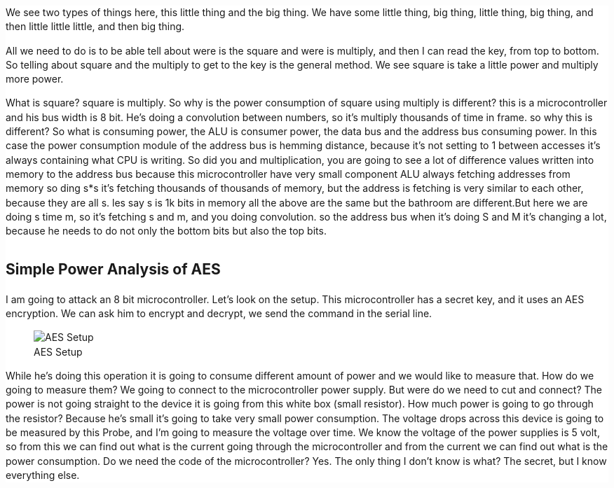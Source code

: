 We see two types of things here, this little thing and the big thing. We
have some little thing, big thing, little thing, big thing, and then
little little little, and then big thing.

All we need to do is to be able tell about were is the square and were
is multiply, and then I can read the key, from top to bottom. So telling
about square and the multiply to get to the key is the general method.
We see square is take a little power and multiply more power.

What is square? square is multiply. So why is the power consumption of
square using multiply is different? this is a microcontroller and his
bus width is 8 bit. He’s doing a convolution between numbers, so it’s
multiply thousands of time in frame. so why this is different? So what
is consuming power, the ALU is consumer power, the data bus and the
address bus consuming power. In this case the power consumption module
of the address bus is hemming distance, because it’s not setting to 1
between accesses it’s always containing what CPU is writing. So did you
and multiplication, you are going to see a lot of difference values
written into memory to the address bus because this microcontroller have
very small component ALU always fetching addresses from memory so ding
s\*s it’s fetching thousands of thousands of memory, but the address is
fetching is very similar to each other, because they are all s. les say
s is 1k bits in memory all the above are the same but the bathroom are
different.But here we are doing s time m, so it’s fetching s and m, and
you doing convolution. so the address bus when it’s doing S and M it’s
changing a lot, because he needs to do not only the bottom bits but also
the top bits.

## Simple Power Analysis of AES

I am going to attack an 8 bit microcontroller. Let’s look on the setup.
This microcontroller has a secret key, and it uses an AES encryption. We
can ask him to encrypt and decrypt, we send the command in the serial
line.

<figure>
<img src="images/Lecture_5/AES_setup.png" id="fig:AES Setup"
alt="AES Setup" />
<figcaption aria-hidden="true">AES Setup</figcaption>
</figure>

While he’s doing this operation it is going to consume different amount
of power and we would like to measure that. How do we going to measure
them? We going to connect to the microcontroller power supply. But were
do we need to cut and connect? The power is not going straight to the
device it is going from this white box (small resistor). How much power
is going to go through the resistor? Because he’s small it’s going to
take very small power consumption. The voltage drops across this device
is going to be measured by this Probe, and I’m going to measure the
voltage over time. We know the voltage of the power supplies is 5 volt,
so from this we can find out what is the current going through the
microcontroller and from the current we can find out what is the power
consumption. Do we need the code of the microcontroller? Yes. The only
thing I don’t know is what? The secret, but I know everything else.

